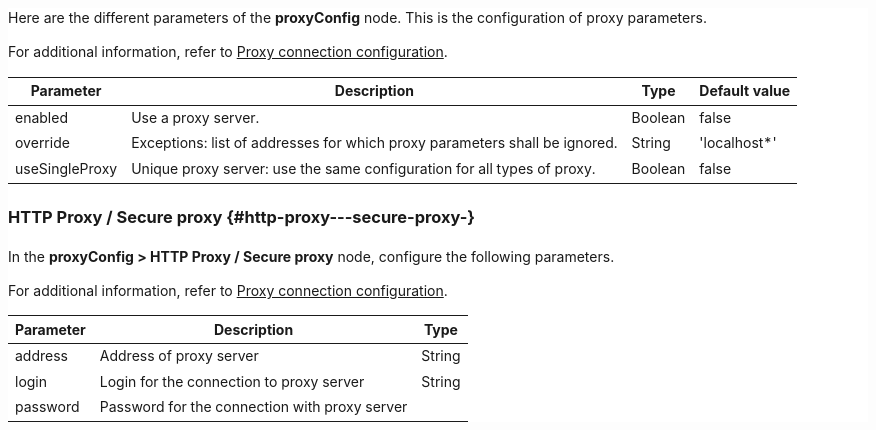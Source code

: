 Here are the different parameters of the **proxyConfig** node. This is the configuration of proxy parameters.

For additional information, refer to [Proxy connection configuration](../../installation/using/configuring-campaign-server.md#proxy-connection-configuration).

<table> 
 <thead> 
  <tr> 
   <th> Parameter </th> 
   <th> Description </th> 
   <th> Type </th> 
   <th> Default value </th> 
  </tr> 
 </thead> 
 <tbody> 
  <tr> 
   <td> enabled<br /> </td> 
   <td> Use a proxy server.<br /> </td> 
   <td> Boolean<br /> </td> 
   <td> false<br /> </td> 
  </tr> 
  <tr> 
   <td> override<br /> </td> 
   <td> Exceptions: list of addresses for which proxy parameters shall be ignored.<br /> </td> 
   <td> String<br /> </td> 
   <td> 'localhost*' <br /> </td> 
  </tr> 
  <tr> 
   <td> useSingleProxy<br /> </td> 
   <td> Unique proxy server: use the same configuration for all types of proxy.<br /> </td> 
   <td> Boolean<br /> </td> 
   <td> false<br /> </td> 
  </tr> 
 </tbody> 
</table>

### HTTP Proxy / Secure proxy {#http-proxy---secure-proxy-}

In the **proxyConfig > HTTP Proxy / Secure proxy** node, configure the following parameters.

For additional information, refer to [Proxy connection configuration](../../installation/using/configuring-campaign-server.md#proxy-connection-configuration).

<table> 
 <thead> 
  <tr> 
   <th> Parameter </th> 
   <th> Description </th> 
   <th> Type </th> 
  </tr> 
 </thead> 
 <tbody> 
  <tr> 
   <td> address<br /> </td> 
   <td> Address of proxy server<br /> </td> 
   <td> String<br /> </td> 
  </tr> 
  <tr> 
   <td> login<br /> </td> 
   <td> Login for the connection to proxy server<br /> </td> 
   <td> String<br /> </td> 
  </tr> 
  <tr> 
   <td> password<br /> </td> 
   <td> Password for the connection with proxy server<br /> </td> 